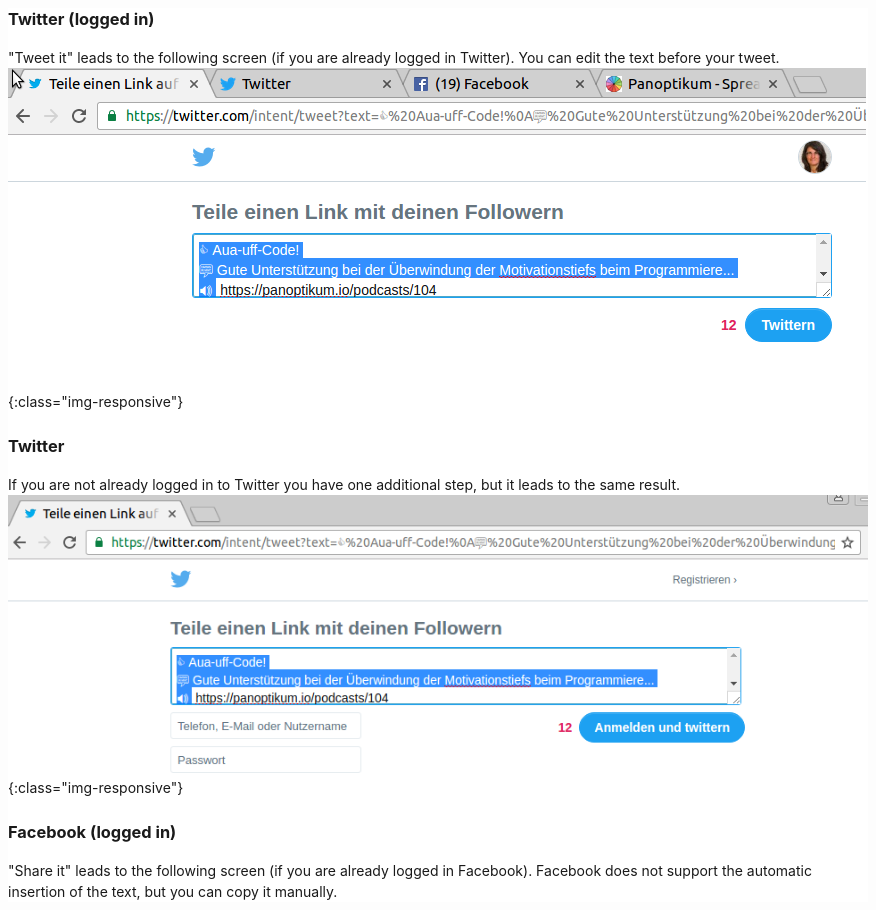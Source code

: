 ### Twitter (logged in)

"Tweet it" leads to the following screen (if you are already logged
in Twitter). You can edit the text before your tweet.
![Tweet 1](/img/tweet-recommendation1.png){:class="img-responsive"}

### Twitter

If you are not already logged in to Twitter you have one additional
step, but it leads to the same result.
![Tweet 2](/img/tweet-recommendation2.png){:class="img-responsive"}

### Facebook (logged in)

"Share it" leads to the following screen (if you are already logged in
Facebook). Facebook does not support the automatic insertion of the
text, but you can copy it manually.